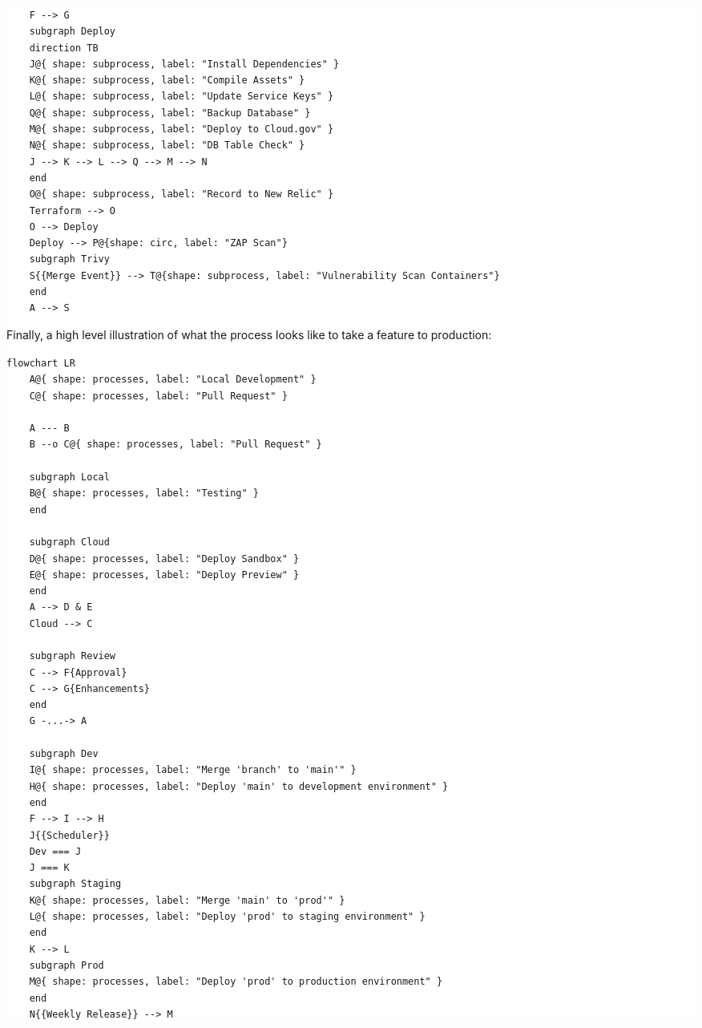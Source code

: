 ```mermaid
    F --> G
    subgraph Deploy
    direction TB
    J@{ shape: subprocess, label: "Install Dependencies" }
    K@{ shape: subprocess, label: "Compile Assets" }
    L@{ shape: subprocess, label: "Update Service Keys" }
    Q@{ shape: subprocess, label: "Backup Database" }
    M@{ shape: subprocess, label: "Deploy to Cloud.gov" }
    N@{ shape: subprocess, label: "DB Table Check" }
    J --> K --> L --> Q --> M --> N
    end
    O@{ shape: subprocess, label: "Record to New Relic" }
    Terraform --> O
    O --> Deploy
    Deploy --> P@{shape: circ, label: "ZAP Scan"}
    subgraph Trivy
    S{{Merge Event}} --> T@{shape: subprocess, label: "Vulnerability Scan Containers"}
    end
    A --> S
```

Finally, a high level illustration of what the process looks like to take a feature to production:
```mermaid
flowchart LR
    A@{ shape: processes, label: "Local Development" }
    C@{ shape: processes, label: "Pull Request" }

    A --- B
    B --o C@{ shape: processes, label: "Pull Request" }

    subgraph Local
    B@{ shape: processes, label: "Testing" }
    end

    subgraph Cloud
    D@{ shape: processes, label: "Deploy Sandbox" }
    E@{ shape: processes, label: "Deploy Preview" }
    end
    A --> D & E
    Cloud --> C

    subgraph Review
    C --> F{Approval}
    C --> G{Enhancements}
    end
    G -...-> A

    subgraph Dev
    I@{ shape: processes, label: "Merge 'branch' to 'main'" }
    H@{ shape: processes, label: "Deploy 'main' to development environment" }
    end
    F --> I --> H
    J{{Scheduler}}
    Dev === J
    J === K
    subgraph Staging
    K@{ shape: processes, label: "Merge 'main' to 'prod'" }
    L@{ shape: processes, label: "Deploy 'prod' to staging environment" }
    end
    K --> L
    subgraph Prod
    M@{ shape: processes, label: "Deploy 'prod' to production environment" }
    end
    N{{Weekly Release}} --> M
```